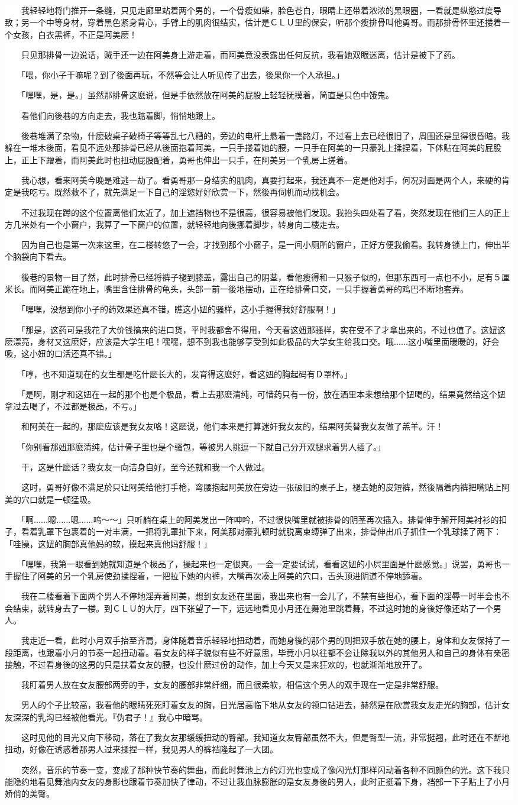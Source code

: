 　　我轻轻地将门推开一条缝，只见走廊里站着两个男的，一个骨瘦如柴，脸色苍白，眼睛上还带着浓浓的黑眼圈，一看就是纵慾过度导致；另一个中等身材，穿着黑色紧身背心，手臂上的肌肉很结实，估计是ＣＬＵ里的保安，听那个瘦排骨叫他勇哥。而那排骨怀里还搂着一个女孩，白衣黑裤，不正是阿美麽！

　　只见那排骨一边说话，贼手还一边在阿美身上游走着，而阿美竟没表露出任何反抗，我看她双眼迷离，估计是被下了药。

　　「喂，你小子干嘛呢？到了後面再玩，不然等会让人听见传了出去，後果你一个人承担。」

　　「嘿嘿，是，是。」虽然那排骨这麽说，但是手依然放在阿美的屁股上轻轻抚摸着，简直是只色中饿鬼。

　　看他们向後巷的方向走去，我也踮着脚，悄悄地跟上。

　　後巷堆满了杂物，什麽破桌子破椅子等等乱七八糟的，旁边的电杆上悬着一盏路灯，不过看上去已经很旧了，周围还是显得很昏暗。我躲在一堆木後面，看见不远处那排骨已经从後面抱着阿美，一只手搂着她的腰，一只手在阿美的一只豪乳上揉捏着，下体贴在阿美的屁股上，正上下蹭着，而阿美此时也扭动屁股配着，勇哥也伸出一只手，在阿美另一个乳房上搓着。

　　我心想，看来阿美今晚是难逃一劫了。看勇哥那一身结实的肌肉，真要打起来，我还真不一定是他对手，何况对面是两个人，来硬的肯定是我吃亏。既然救不了，就先满足一下自己的淫慾好好欣赏一下，然後再伺机而动找机会。

　　不过我现在蹲的这个位置离他们太近了，加上遮挡物也不是很高，很容易被他们发现。我抬头四处看了看，突然发现在他们三人的正上方几米处有一个小窗户，我算了一下窗户的位置，就轻轻地向後挪着脚步，转身向二楼走去。

　　因为自己也是第一次来这里，在二楼转悠了一会，才找到那个小窗子，是一间小厕所的窗户，正好方便我偷看。我转身锁上门，伸出半个脑袋向下看去。

　　後巷的景物一目了然，此时排骨已经将裤子褪到膝盖，露出自己的阴茎，看他瘦得和一只猴子似的，但那东西可一点也不小，足有５厘米长。而阿美正跪在地上，嘴里含住排骨的龟头，头部一前一後地摆动，正在给排骨口交，一只手握着勇哥的鸡巴不断地套弄。

　　「嘿嘿，没想到你小子的药效果还真不错，瞧这小妞的骚样，这小手握得我好舒服啊！」

　　「那是，这药可是我花了大价钱搞来的进口货，平时我都舍不得用，今天看这妞那骚样，实在受不了才拿出来的，不过也值了。这妞这麽漂亮，身材又这麽好，应该是大学生吧！嘿嘿，想不到我也能够享受到如此极品的大学女生给我口交。哦……这小嘴里面暖暖的，好会吸，这小妞的口活还真不错。」

　　「哼，也不知道现在的女生都是吃什麽长大的，发育得这麽好，看这妞的胸起码有Ｄ罩杯。」

　　「是啊，刚才和这妞在一起的那个也是个极品，看上去那麽清纯，可惜药只有一份，放在酒里本来想给那个妞喝的，结果竟然给这个妞拿过去喝了，不过都是极品，不亏。」

　　和阿美在一起的，那麽应该是我女友咯！这麽说，他们本来是打算迷奸我女友的，结果阿美替我女友做了羔羊。汗！

　　「你别看那妞那麽清纯，估计骨子里也是个骚包，等被男人挑逗一下就自己分开双腿求着男人插了。」

　　干，这是什麽话？我女友一向洁身自好，至今还就和我一个人做过。

　　这时，勇哥好像不满足於只让阿美给他打手枪，弯腰抱起阿美放在旁边一张破旧的桌子上，褪去她的皮短裤，然後隔着内裤把嘴贴上阿美的穴口就是一顿猛吸。

　　「啊……嗯……嗯……呜～～」只听躺在桌上的阿美发出一阵呻吟，不过很快嘴里就被排骨的阴茎再次插入。排骨伸手解开阿美衬衫的扣子，看着乳罩下包裹着的一对丰满，一把将乳罩扯下来，阿美那对豪乳顿时就脱离束缚弹了出来，排骨伸出爪子抓住一个乳球揉了两下：「哇操，这妞的胸部真他妈的软，摸起来真他妈舒服！」

　　「嘿嘿，我第一眼看到她就知道是个极品了，操起来也一定很爽。一会一定要试试，看看这妞的小屄里面是什麽感觉。」说罢，勇哥也一手握住了阿美的另一个乳房使劲揉捏着，一把拉下她的内裤，大嘴再次凑上阿美的穴口，舌头顶进阴道不停地舔着。

　　我在二楼看着下面两个男人不停地淫弄着阿美，想到女友还在里面，我出来也有一会儿了，不禁有些担心，看下面的淫辱一时半会也不会结束，就转身去了一楼。到ＣＬＵ的大厅，四下张望了一下，远远地看见小月还在舞池里跳着舞，不过这时她的身後好像还站了一个男人。

　　我走近一看，此时小月双手抬至齐肩，身体随着音乐轻轻地扭动着，而她身後的那个男的则把双手放在她的腰上，身体和女友保持了一段距离，也跟着小月的节奏一起扭动着。看女友的样子貌似有些不好意思，毕竟小月以往都不会让除我以外的其他男人和自己的身体有亲密接触，不过看身後的这男的只是扶着女友的腰，也没什麽过份的动作，加上今天又是来狂欢的，也就渐渐地放开了。

　　我盯着男人放在女友腰部两旁的手，女友的腰部非常纤细，而且很柔软，相信这个男人的双手现在一定是非常舒服。

　　男人的个子比较高，我看他的眼睛死死盯着女友的胸，目光居高临下地从女友的领口钻进去，赫然是在欣赏我女友走光的胸部，估计女友深深的乳沟已经被他看光。『伪君子！』我心中暗骂。

　　这时见他的目光又向下移动，落在了我女友那缓缓扭动的臀部。我知道女友臀部虽然不大，但是臀型一流，非常挺翘，此时还在不断地扭动，好像在诱惑着那男人过来揉捏一样，我见男人的裤裆隆起了一大团。

　　突然，音乐的节奏一变，变成了那种快节奏的舞曲，而此时舞池上方的灯光也变成了像闪光灯那样闪动着各种不同颜色的光。这下我只能隐约地看见舞池内女友的身影也跟着节奏加快了律动，不过让我血脉膨胀的是女友身後的男人，此时正挺着下身，裆部一下子贴上了小月娇俏的美臀。

